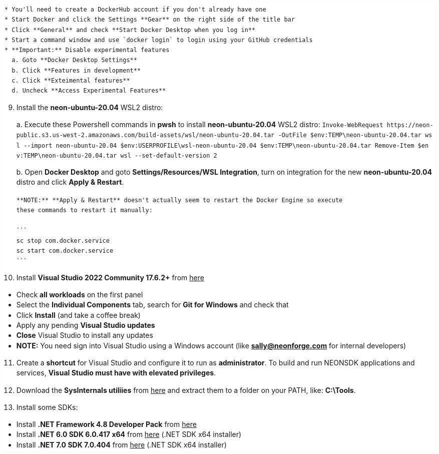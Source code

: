     * You'll need to create a DockerHub account if you don't already have one
    * Start Docker and click the Settings **Gear** on the right side of the title bar
    * Click **General** and check **Start Docker Desktop when you log in**
	* Start a command window and use `docker login` to login using your GitHub credentials
    * **Important:** Disable experimental features
      a. Goto **Docker Desktop Settings**
      b. Click **Features in development**
      c. Click **Exteimental features**
      d. Uncheck **Access Experimental Features**

9. Install the **neon-ubuntu-20.04** WSL2 distro:

    a. Execute these Powershell commands in **pwsh** to install **neon-ubuntu-20.04** WSL2 distro:
       ```
       Invoke-WebRequest https://neon-public.s3.us-west-2.amazonaws.com/build-assets/wsl/neon-ubuntu-20.04.tar -OutFile $env:TEMP\neon-ubuntu-20.04.tar
       wsl --import neon-ubuntu-20.04 $env:USERPROFILE\wsl-neon-ubuntu-20.04 $env:TEMP\neon-ubuntu-20.04.tar
       Remove-Item $env:TEMP\neon-ubuntu-20.04.tar
       wsl --set-default-version 2
       ```

    b. Open **Docker Desktop** and goto **Settings/Resources/WSL Integration**, turn on integration for
       the new **neon-ubuntu-20.04** distro and click **Apply & Restart**.

       **NOTE:** **Apply & Restart** doesn't actually seem to restart the Docker Engine so execute
       these commands to restart it manually:
       
       ```
       sc stop com.docker.service
       sc start com.docker.service
       ```

10. Install **Visual Studio 2022 Community 17.6.2+** from [here](https://visualstudio.microsoft.com/thank-you-downloading-visual-studio/?sku=Community&channel=Release&version=VS2022&source=VSLandingPage&cid=2030&passive=false)

   * Check **all workloads** on the first panel
   * Select the **Individual Components** tab, search for **Git for Windows** and check that
   * Click **Install** (and take a coffee break)
   * Apply any pending **Visual Studio updates**
   * **Close** Visual Studio to install any updates
   * **NOTE:** You need sign into Visual Studio using a Windows account (like **sally@neonforge.com** for internal developers)

11. Create a **shortcut** for Visual Studio and configure it to run as **administrator**.  To build and run NEONSDK applications and services, **Visual Studio must have with elevated privileges**.

12. Download the **SysInternals utiliies** from [here](https://download.sysinternals.com/files/SysinternalsSuite.zip) and extract them to a folder on your PATH, like: **C:\Tools**.

13. Install some SDKs:

   * Install **.NET Framework 4.8 Developer Pack** from [here](https://dotnet.microsoft.com/download/thank-you/net48-developer-pack)
   * Install **.NET 6.0 SDK 6.0.417 x64** from [here](https://dotnet.microsoft.com/en-us/download/dotnet/thank-you/sdk-6.0.417-windows-x64-installer) (.NET SDK x64 installer)
   * Install **.NET 7.0 SDK 7.0.404** from [here](https://dotnet.microsoft.com/en-us/download/dotnet/thank-you/sdk-7.0.404-windows-x64-installer) (.NET SDK x64 installer)
   